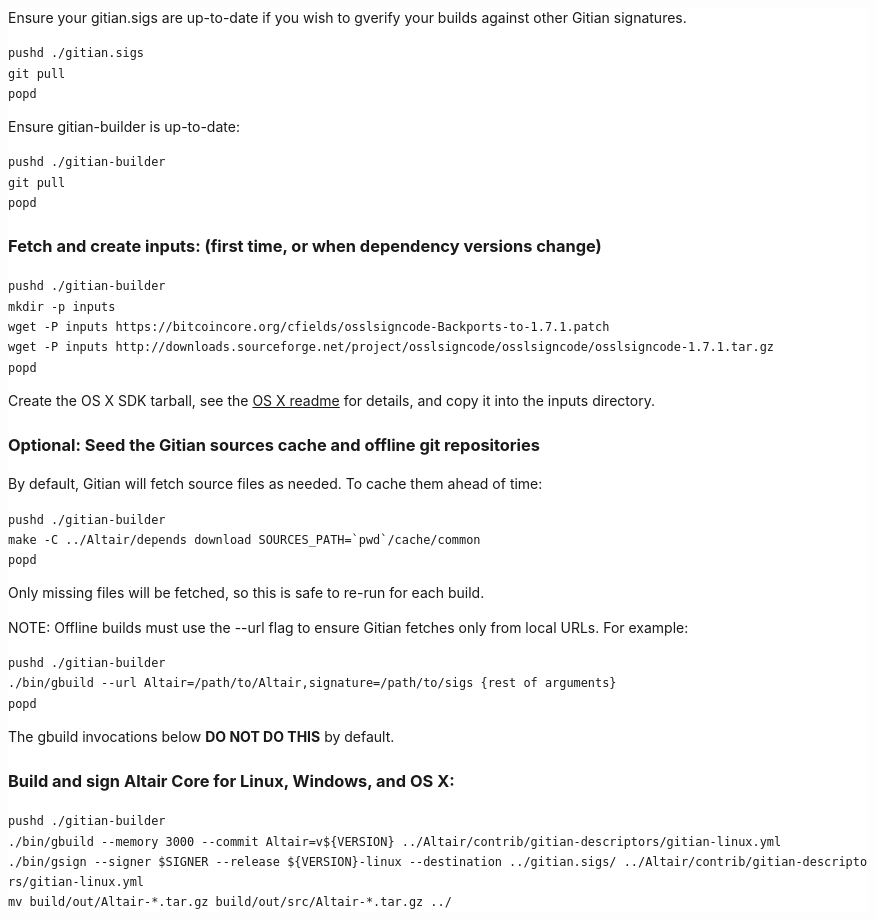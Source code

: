 Ensure your gitian.sigs are up-to-date if you wish to gverify your builds against other Gitian signatures.

    pushd ./gitian.sigs
    git pull
    popd

Ensure gitian-builder is up-to-date:

    pushd ./gitian-builder
    git pull
    popd

### Fetch and create inputs: (first time, or when dependency versions change)

    pushd ./gitian-builder
    mkdir -p inputs
    wget -P inputs https://bitcoincore.org/cfields/osslsigncode-Backports-to-1.7.1.patch
    wget -P inputs http://downloads.sourceforge.net/project/osslsigncode/osslsigncode/osslsigncode-1.7.1.tar.gz
    popd

Create the OS X SDK tarball, see the [OS X readme](README_osx.md) for details, and copy it into the inputs directory.

### Optional: Seed the Gitian sources cache and offline git repositories

By default, Gitian will fetch source files as needed. To cache them ahead of time:

    pushd ./gitian-builder
    make -C ../Altair/depends download SOURCES_PATH=`pwd`/cache/common
    popd

Only missing files will be fetched, so this is safe to re-run for each build.

NOTE: Offline builds must use the --url flag to ensure Gitian fetches only from local URLs. For example:

    pushd ./gitian-builder
    ./bin/gbuild --url Altair=/path/to/Altair,signature=/path/to/sigs {rest of arguments}
    popd

The gbuild invocations below <b>DO NOT DO THIS</b> by default.

### Build and sign Altair Core for Linux, Windows, and OS X:

    pushd ./gitian-builder
    ./bin/gbuild --memory 3000 --commit Altair=v${VERSION} ../Altair/contrib/gitian-descriptors/gitian-linux.yml
    ./bin/gsign --signer $SIGNER --release ${VERSION}-linux --destination ../gitian.sigs/ ../Altair/contrib/gitian-descriptors/gitian-linux.yml
    mv build/out/Altair-*.tar.gz build/out/src/Altair-*.tar.gz ../
